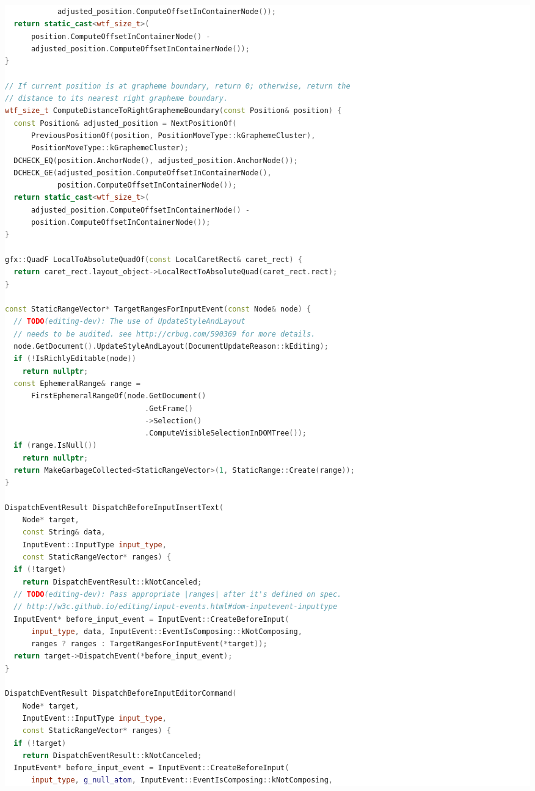 ```cpp
            adjusted_position.ComputeOffsetInContainerNode());
  return static_cast<wtf_size_t>(
      position.ComputeOffsetInContainerNode() -
      adjusted_position.ComputeOffsetInContainerNode());
}

// If current position is at grapheme boundary, return 0; otherwise, return the
// distance to its nearest right grapheme boundary.
wtf_size_t ComputeDistanceToRightGraphemeBoundary(const Position& position) {
  const Position& adjusted_position = NextPositionOf(
      PreviousPositionOf(position, PositionMoveType::kGraphemeCluster),
      PositionMoveType::kGraphemeCluster);
  DCHECK_EQ(position.AnchorNode(), adjusted_position.AnchorNode());
  DCHECK_GE(adjusted_position.ComputeOffsetInContainerNode(),
            position.ComputeOffsetInContainerNode());
  return static_cast<wtf_size_t>(
      adjusted_position.ComputeOffsetInContainerNode() -
      position.ComputeOffsetInContainerNode());
}

gfx::QuadF LocalToAbsoluteQuadOf(const LocalCaretRect& caret_rect) {
  return caret_rect.layout_object->LocalRectToAbsoluteQuad(caret_rect.rect);
}

const StaticRangeVector* TargetRangesForInputEvent(const Node& node) {
  // TODO(editing-dev): The use of UpdateStyleAndLayout
  // needs to be audited. see http://crbug.com/590369 for more details.
  node.GetDocument().UpdateStyleAndLayout(DocumentUpdateReason::kEditing);
  if (!IsRichlyEditable(node))
    return nullptr;
  const EphemeralRange& range =
      FirstEphemeralRangeOf(node.GetDocument()
                                .GetFrame()
                                ->Selection()
                                .ComputeVisibleSelectionInDOMTree());
  if (range.IsNull())
    return nullptr;
  return MakeGarbageCollected<StaticRangeVector>(1, StaticRange::Create(range));
}

DispatchEventResult DispatchBeforeInputInsertText(
    Node* target,
    const String& data,
    InputEvent::InputType input_type,
    const StaticRangeVector* ranges) {
  if (!target)
    return DispatchEventResult::kNotCanceled;
  // TODO(editing-dev): Pass appropriate |ranges| after it's defined on spec.
  // http://w3c.github.io/editing/input-events.html#dom-inputevent-inputtype
  InputEvent* before_input_event = InputEvent::CreateBeforeInput(
      input_type, data, InputEvent::EventIsComposing::kNotComposing,
      ranges ? ranges : TargetRangesForInputEvent(*target));
  return target->DispatchEvent(*before_input_event);
}

DispatchEventResult DispatchBeforeInputEditorCommand(
    Node* target,
    InputEvent::InputType input_type,
    const StaticRangeVector* ranges) {
  if (!target)
    return DispatchEventResult::kNotCanceled;
  InputEvent* before_input_event = InputEvent::CreateBeforeInput(
      input_type, g_null_atom, InputEvent::EventIsComposing::kNotComposing,
```